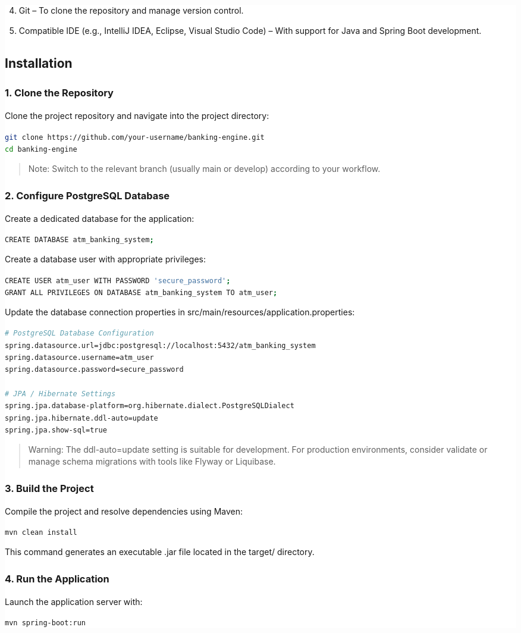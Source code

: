 4. Git – To clone the repository and manage version control.

5. Compatible IDE (e.g., IntelliJ IDEA, Eclipse, Visual Studio Code) – With support for Java and Spring Boot development.

## Installation

### 1. Clone the Repository
Clone the project repository and navigate into the project directory:
```bash
git clone https://github.com/your-username/banking-engine.git
cd banking-engine
```
> Note: Switch to the relevant branch (usually main or develop) according to your workflow.

### 2. Configure PostgreSQL Database
Create a dedicated database for the application:
```bash
CREATE DATABASE atm_banking_system;
```

Create a database user with appropriate privileges:
```bash
CREATE USER atm_user WITH PASSWORD 'secure_password';
GRANT ALL PRIVILEGES ON DATABASE atm_banking_system TO atm_user;
```

Update the database connection properties in src/main/resources/application.properties:
```bash
# PostgreSQL Database Configuration
spring.datasource.url=jdbc:postgresql://localhost:5432/atm_banking_system
spring.datasource.username=atm_user
spring.datasource.password=secure_password

# JPA / Hibernate Settings
spring.jpa.database-platform=org.hibernate.dialect.PostgreSQLDialect
spring.jpa.hibernate.ddl-auto=update
spring.jpa.show-sql=true
```
> Warning: The ddl-auto=update setting is suitable for development. For production environments, consider validate or manage schema migrations with tools like Flyway or Liquibase.

### 3. Build the Project
Compile the project and resolve dependencies using Maven:
```bash
mvn clean install
```
This command generates an executable .jar file located in the target/ directory.

### 4. Run the Application
Launch the application server with:
```bash
mvn spring-boot:run
```
